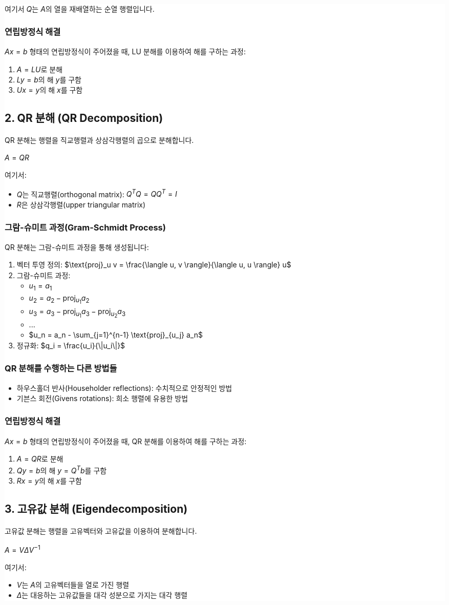 여기서 $Q$는 $A$의 열을 재배열하는 순열 행렬입니다.

### 연립방정식 해결

$Ax = b$ 형태의 연립방정식이 주어졌을 때, LU 분해를 이용하여 해를 구하는 과정:
1. $A = LU$로 분해
2. $Ly = b$의 해 $y$를 구함
3. $Ux = y$의 해 $x$를 구함

## 2. QR 분해 (QR Decomposition)

QR 분해는 행렬을 직교행렬과 상삼각행렬의 곱으로 분해합니다.

$A = QR$

여기서:
- $Q$는 직교행렬(orthogonal matrix): $Q^TQ = QQ^T = I$
- $R$은 상삼각행렬(upper triangular matrix)

### 그람-슈미트 과정(Gram-Schmidt Process)

QR 분해는 그람-슈미트 과정을 통해 생성됩니다:

1. 벡터 투영 정의: $\text{proj}_u v = \frac{\langle u, v \rangle}{\langle u, u \rangle} u$
2. 그람-슈미트 과정:
   - $u_1 = a_1$
   - $u_2 = a_2 - \text{proj}_{u_1} a_2$
   - $u_3 = a_3 - \text{proj}_{u_1} a_3 - \text{proj}_{u_2} a_3$
   - ...
   - $u_n = a_n - \sum_{j=1}^{n-1} \text{proj}_{u_j} a_n$
3. 정규화: $q_i = \frac{u_i}{\|u_i\|}$

### QR 분해를 수행하는 다른 방법들

- 하우스홀더 반사(Householder reflections): 수치적으로 안정적인 방법
- 기븐스 회전(Givens rotations): 희소 행렬에 유용한 방법

### 연립방정식 해결

$Ax = b$ 형태의 연립방정식이 주어졌을 때, QR 분해를 이용하여 해를 구하는 과정:
1. $A = QR$로 분해
2. $Qy = b$의 해 $y = Q^Tb$를 구함
3. $Rx = y$의 해 $x$를 구함

## 3. 고유값 분해 (Eigendecomposition)

고유값 분해는 행렬을 고유벡터와 고유값을 이용하여 분해합니다.

$A = V\Delta V^{-1}$

여기서:
- $V$는 $A$의 고유벡터들을 열로 가진 행렬
- $\Delta$는 대응하는 고유값들을 대각 성분으로 가지는 대각 행렬
